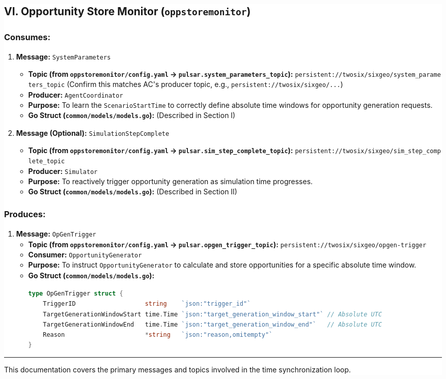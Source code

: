 
## VI. Opportunity Store Monitor (`oppstoremonitor`)

### Consumes:

1.  **Message:** `SystemParameters`
    * **Topic (from `oppstoremonitor/config.yaml` -> `pulsar.system_parameters_topic`):**
        `persistent://twosix/sixgeo/system_parameters_topic` (Confirm this matches AC's producer topic, e.g., `persistent://twosix/sixgeo/...`)
    * **Producer:** `AgentCoordinator`
    * **Purpose:** To learn the `ScenarioStartTime` to correctly define absolute time windows for opportunity generation requests.
    * **Go Struct (`common/models/models.go`):** (Described in Section I)

2.  **Message (Optional):** `SimulationStepComplete`
    * **Topic (from `oppstoremonitor/config.yaml` -> `pulsar.sim_step_complete_topic`):**
        `persistent://twosix/sixgeo/sim_step_complete_topic`
    * **Producer:** `Simulator`
    * **Purpose:** To reactively trigger opportunity generation as simulation time progresses.
    * **Go Struct (`common/models/models.go`):** (Described in Section II)

### Produces:

1.  **Message:** `OpGenTrigger`
    * **Topic (from `oppstoremonitor/config.yaml` -> `pulsar.opgen_trigger_topic`):**
        `persistent://twosix/sixgeo/opgen-trigger`
    * **Consumer:** `OpportunityGenerator`
    * **Purpose:** To instruct `OpportunityGenerator` to calculate and store opportunities for a specific absolute time window.
    * **Go Struct (`common/models/models.go`):**
        ```go
        type OpGenTrigger struct {
            TriggerID                   string    `json:"trigger_id"`
            TargetGenerationWindowStart time.Time `json:"target_generation_window_start"` // Absolute UTC
            TargetGenerationWindowEnd   time.Time `json:"target_generation_window_end"`   // Absolute UTC
            Reason                      *string   `json:"reason,omitempty"`
        }
        ```

---

This documentation covers the primary messages and topics involved in the time synchronization loop. 